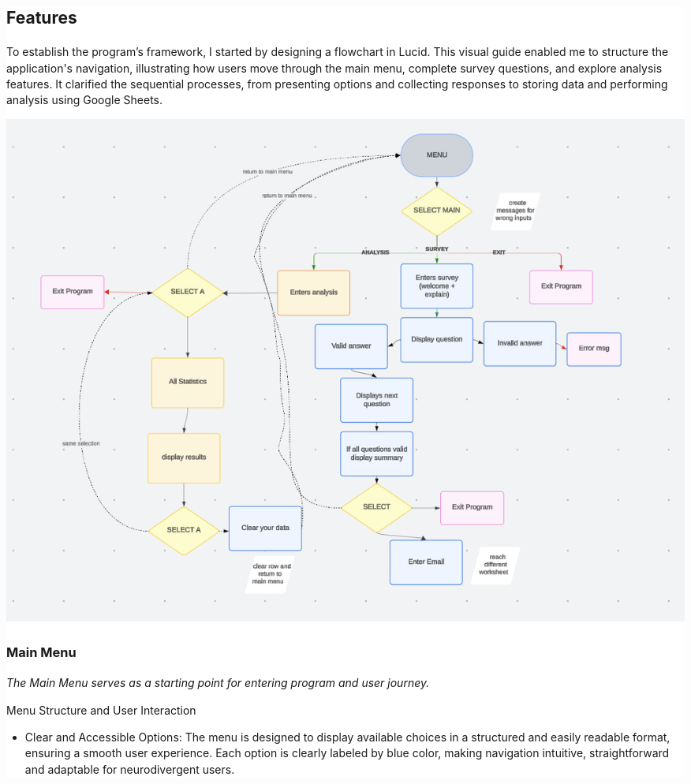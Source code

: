 ## Features

To establish the program’s framework, I started by designing a flowchart in Lucid. This visual guide enabled me to structure the application's navigation, illustrating how users move through the main menu, complete survey questions, and explore analysis features. It clarified the sequential processes, from presenting options and collecting responses to storing data and performing analysis using Google Sheets.

![Lucid](assets/lucid.png)

### Main Menu

*The Main Menu serves as a starting point for entering program and user journey.* 

Menu Structure and User Interaction

- Clear and Accessible Options: The menu is designed to display available choices in a structured and easily readable format, ensuring a smooth user experience. Each option is clearly labeled by blue color, making navigation intuitive, straightforward and adaptable for neurodivergent users.
